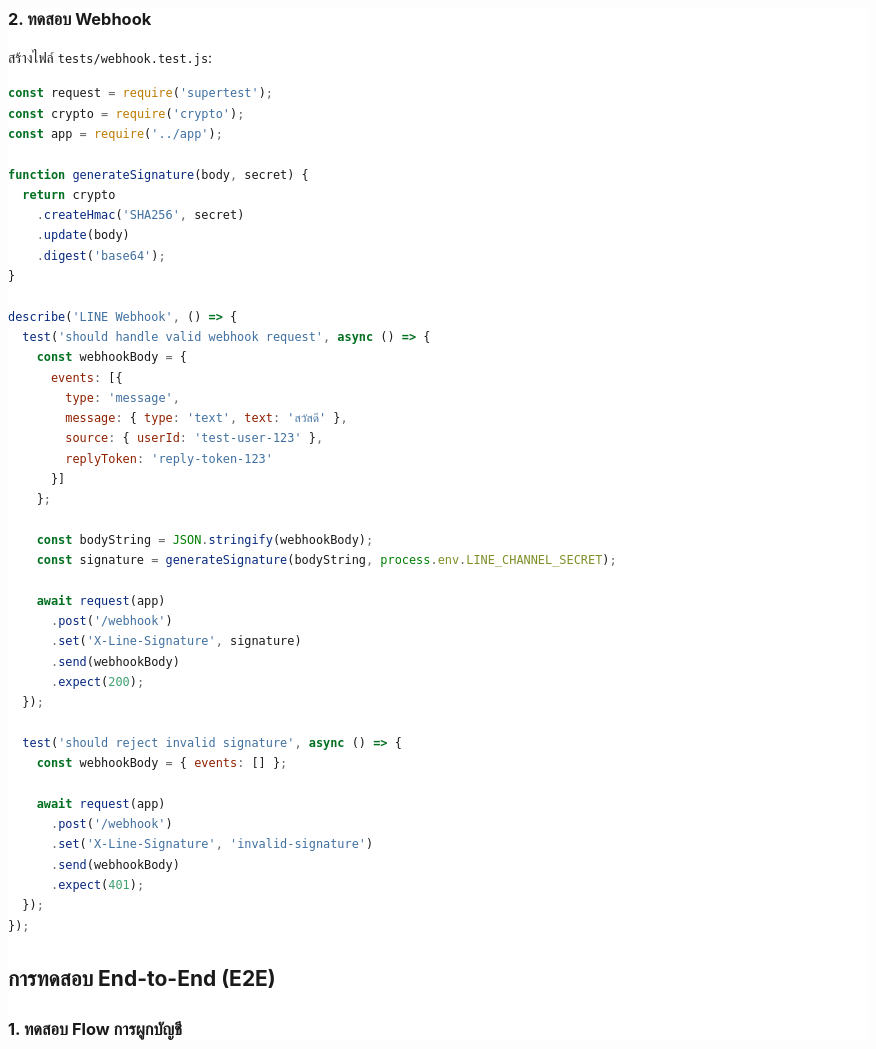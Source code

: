 ### 2. ทดสอบ Webhook

สร้างไฟล์ `tests/webhook.test.js`:
```javascript
const request = require('supertest');
const crypto = require('crypto');
const app = require('../app');

function generateSignature(body, secret) {
  return crypto
    .createHmac('SHA256', secret)
    .update(body)
    .digest('base64');
}

describe('LINE Webhook', () => {
  test('should handle valid webhook request', async () => {
    const webhookBody = {
      events: [{
        type: 'message',
        message: { type: 'text', text: 'สวัสดี' },
        source: { userId: 'test-user-123' },
        replyToken: 'reply-token-123'
      }]
    };
    
    const bodyString = JSON.stringify(webhookBody);
    const signature = generateSignature(bodyString, process.env.LINE_CHANNEL_SECRET);
    
    await request(app)
      .post('/webhook')
      .set('X-Line-Signature', signature)
      .send(webhookBody)
      .expect(200);
  });
  
  test('should reject invalid signature', async () => {
    const webhookBody = { events: [] };
    
    await request(app)
      .post('/webhook')
      .set('X-Line-Signature', 'invalid-signature')
      .send(webhookBody)
      .expect(401);
  });
});
```

## การทดสอบ End-to-End (E2E)

### 1. ทดสอบ Flow การผูกบัญชี
